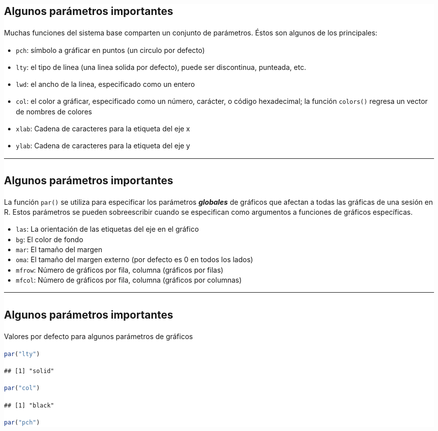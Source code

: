 
## Algunos parámetros importantes 

Muchas funciones del sistema base comparten un conjunto de parámetros. Éstos son algunos de los principales:

- `pch`: símbolo a gráficar en puntos (un circulo por defecto)

- `lty`: el tipo de linea (una linea solida por defecto), puede ser discontinua, punteada, etc.

- `lwd`: el ancho de la linea, especificado como un entero 

- `col`: el color a gráficar, especificado como un número, carácter, o código hexadecimal; la función `colors()` regresa un vector de nombres de colores 

- `xlab`: Cadena de caracteres para la etiqueta del eje x

- `ylab`: Cadena de caracteres para la etiqueta del eje y


---

## Algunos parámetros importantes 

La función `par()` se utiliza para especificar los parámetros __*globales*__ de gráficos  que afectan a todas las gráficas de una sesión en R. Estos parámetros se pueden sobreescribir cuando se especifican como argumentos a funciones de gráficos específicas.

- `las`: La orientación de las etiquetas del eje en el gráfico
- `bg`: El color de fondo
- `mar`: El tamaño del margen
- `oma`: El tamaño del margen externo (por defecto es 0 en todos los lados)
- `mfrow`: Número de gráficos por fila, columna (gráficos por filas)
- `mfcol`: Número de gráficos por fila, columna (gráficos por columnas)

---

## Algunos parámetros importantes 

Valores por defecto para algunos parámetros de gráficos 


```r
par("lty")
```

```
## [1] "solid"
```

```r
par("col")
```

```
## [1] "black"
```

```r
par("pch")
```
